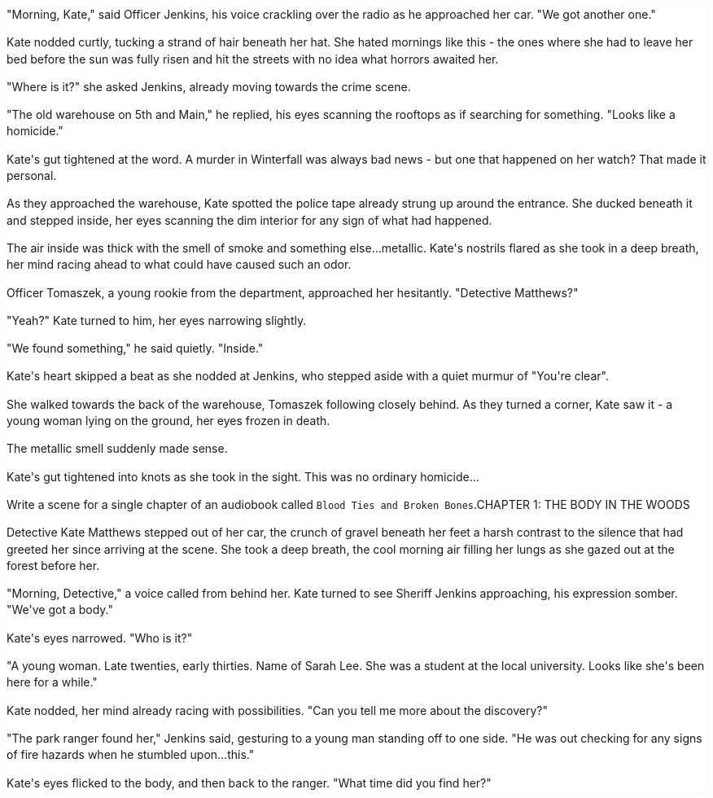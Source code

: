 "Morning, Kate," said Officer Jenkins, his voice crackling over the radio as he approached her car. "We got another one."

Kate nodded curtly, tucking a strand of hair beneath her hat. She hated mornings like this - the ones where she had to leave her bed before the sun was fully risen and hit the streets with no idea what horrors awaited her.

"Where is it?" she asked Jenkins, already moving towards the crime scene.

"The old warehouse on 5th and Main," he replied, his eyes scanning the rooftops as if searching for something. "Looks like a homicide."

Kate's gut tightened at the word. A murder in Winterfall was always bad news - but one that happened on her watch? That made it personal.

As they approached the warehouse, Kate spotted the police tape already strung up around the entrance. She ducked beneath it and stepped inside, her eyes scanning the dim interior for any sign of what had happened.

The air inside was thick with the smell of smoke and something else...metallic. Kate's nostrils flared as she took in a deep breath, her mind racing ahead to what could have caused such an odor.

Officer Tomaszek, a young rookie from the department, approached her hesitantly. "Detective Matthews?"

"Yeah?" Kate turned to him, her eyes narrowing slightly.

"We found something," he said quietly. "Inside."

Kate's heart skipped a beat as she nodded at Jenkins, who stepped aside with a quiet murmur of "You're clear".

She walked towards the back of the warehouse, Tomaszek following closely behind. As they turned a corner, Kate saw it - a young woman lying on the ground, her eyes frozen in death.

The metallic smell suddenly made sense.

Kate's gut tightened into knots as she took in the sight. This was no ordinary homicide...<end>

Write a scene for a single chapter of an audiobook called `Blood Ties and Broken Bones`.<start>CHAPTER 1: THE BODY IN THE WOODS

Detective Kate Matthews stepped out of her car, the crunch of gravel beneath her feet a harsh contrast to the silence that had greeted her since arriving at the scene. She took a deep breath, the cool morning air filling her lungs as she gazed out at the forest before her.

"Morning, Detective," a voice called from behind her. Kate turned to see Sheriff Jenkins approaching, his expression somber. "We've got a body."

Kate's eyes narrowed. "Who is it?"

"A young woman. Late twenties, early thirties. Name of Sarah Lee. She was a student at the local university. Looks like she's been here for a while."

Kate nodded, her mind already racing with possibilities. "Can you tell me more about the discovery?"

"The park ranger found her," Jenkins said, gesturing to a young man standing off to one side. "He was out checking for any signs of fire hazards when he stumbled upon...this."

Kate's eyes flicked to the body, and then back to the ranger. "What time did you find her?"
